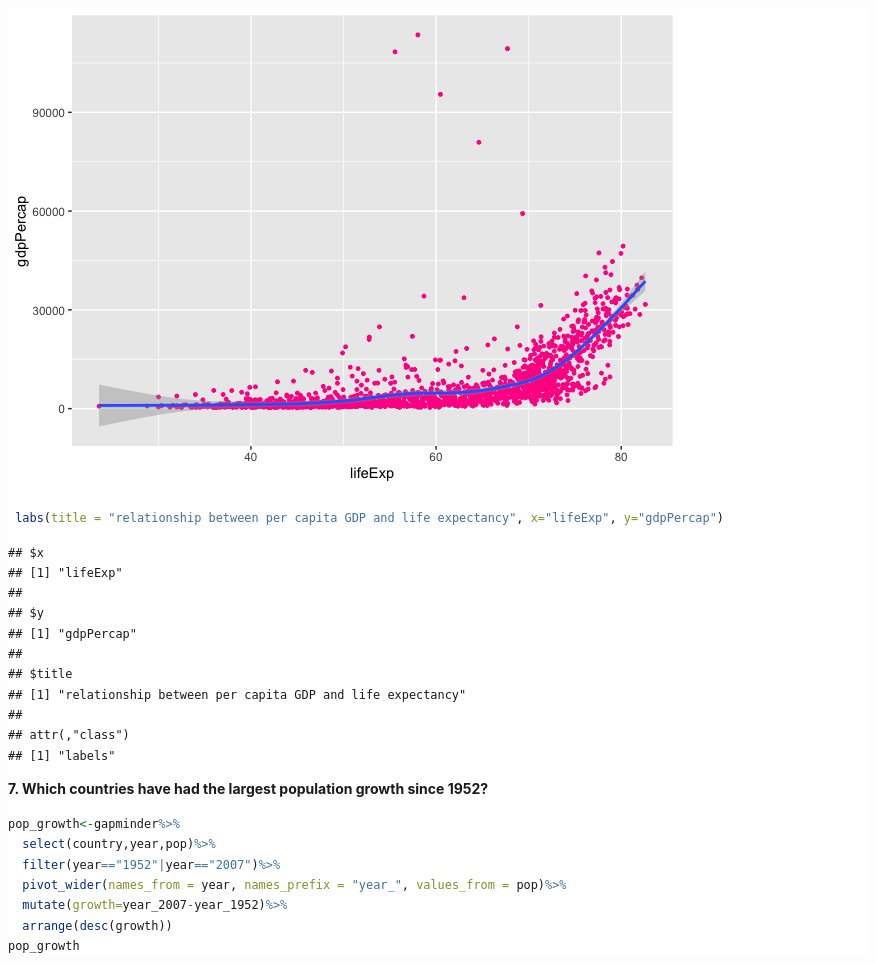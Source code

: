 ![](lab11_hw_files/figure-html/unnamed-chunk-13-1.png)

```r
 labs(title = "relationship between per capita GDP and life expectancy", x="lifeExp", y="gdpPercap")
```

```
## $x
## [1] "lifeExp"
## 
## $y
## [1] "gdpPercap"
## 
## $title
## [1] "relationship between per capita GDP and life expectancy"
## 
## attr(,"class")
## [1] "labels"
```

**7. Which countries have had the largest population growth since 1952?**

```r
pop_growth<-gapminder%>%
  select(country,year,pop)%>%
  filter(year=="1952"|year=="2007")%>%
  pivot_wider(names_from = year, names_prefix = "year_", values_from = pop)%>%
  mutate(growth=year_2007-year_1952)%>%
  arrange(desc(growth))
pop_growth
```
